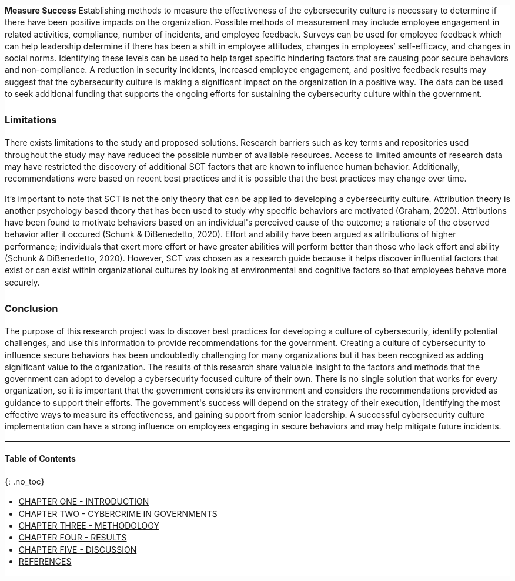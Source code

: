 **Measure Success**
Establishing methods to measure the effectiveness of the cybersecurity culture is necessary to determine if there have been positive impacts on the organization. Possible methods of measurement may include employee engagement in related activities, compliance, number of incidents, and employee feedback. Surveys can be used for employee feedback which can help leadership determine if there has been a shift in employee attitudes, changes in employees’ self-efficacy, and changes in social norms. Identifying these levels can be used to help target specific hindering factors that are causing poor secure behaviors and non-compliance. A reduction in security incidents, increased employee engagement, and positive feedback results may suggest that the cybersecurity culture is making a significant impact on the organization in a positive way. The data can be used to seek additional funding that supports the ongoing efforts for sustaining the cybersecurity culture within the government.

### Limitations
There exists limitations to the study and proposed solutions. Research barriers such as key terms and repositories used throughout the study may have reduced the possible number of available resources. Access to limited amounts of research data may have restricted the discovery of additional SCT factors that are known to influence human behavior. Additionally, recommendations were based on recent best practices and it is possible that the best practices may change over time.

It’s important to note that SCT is not the only theory that can be applied to developing a cybersecurity culture. Attribution theory is another psychology based theory that has been used to study why specific behaviors are motivated (Graham, 2020). Attributions have been found to motivate behaviors based on an individual's perceived cause of the outcome; a rationale of the observed behavior after it occured (Schunk & DiBenedetto, 2020). Effort and ability have been argued as attributions of higher performance; individuals that exert more effort or have greater abilities will perform better than those who lack effort and ability (Schunk & DiBenedetto, 2020). However, SCT was chosen as a research guide because it helps discover influential factors that exist or can exist within organizational cultures by looking at environmental and cognitive factors so that employees behave more securely.

### Conclusion

The purpose of this research project was to discover best practices for developing a culture of cybersecurity, identify potential challenges, and use this information to provide recommendations for the government. Creating a culture of cybersecurity to influence secure behaviors has been undoubtedly challenging for many organizations but it has been recognized as adding significant value to the organization. The results of this research share valuable insight to the factors and methods that the government can adopt to develop a cybersecurity focused culture of their own. There is no single solution that works for every organization, so it is important that the government considers its environment and considers the recommendations provided as guidance to support their efforts. The government's success will depend on the strategy of their execution, identifying the most effective ways to measure its effectiveness, and gaining support from senior leadership. A successful cybersecurity culture implementation can have a strong influence on employees engaging in secure behaviors and may help mitigate future incidents.

***

#### Table of Contents
{: .no_toc}

<ul><li> <a href="/docs/C/CYBERSECURITY-CREATING-A-CYBERSECURITY-CULTURE-1/">CHAPTER ONE - INTRODUCTION</a></li><li> <a href="/docs/C/CYBERSECURITY-CREATING-A-CYBERSECURITY-CULTURE-2/">CHAPTER TWO - CYBERCRIME IN GOVERNMENTS</a></li><li> <a href="/docs/C/CYBERSECURITY-CREATING-A-CYBERSECURITY-CULTURE-3/">CHAPTER THREE - METHODOLOGY</a></li><li> <a href="/docs/C/CYBERSECURITY-CREATING-A-CYBERSECURITY-CULTURE-4/">CHAPTER FOUR - RESULTS</a></li><li> <a href="/docs/C/CYBERSECURITY-CREATING-A-CYBERSECURITY-CULTURE-5/">CHAPTER FIVE - DISCUSSION</a></li><li> <a href="/docs/C/CYBERSECURITY-CREATING-A-CYBERSECURITY-CULTURE-6/">REFERENCES</a></li></ul>

***

</div>
